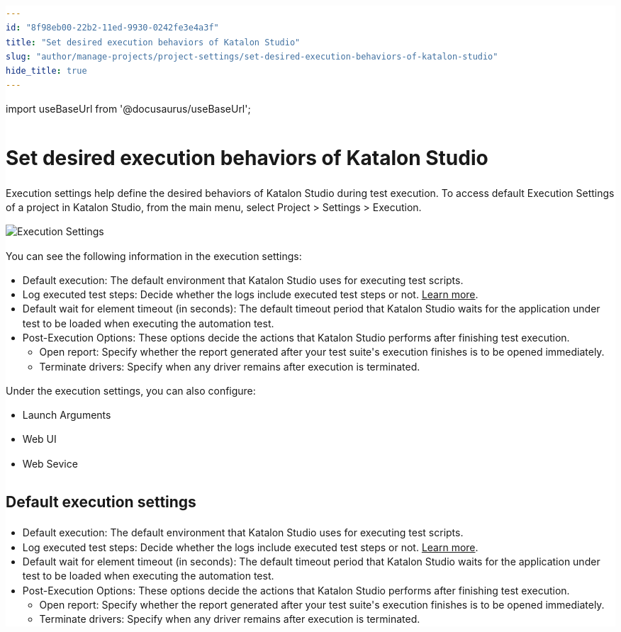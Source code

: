 ```yaml
---
id: "8f98eb00-22b2-11ed-9930-0242fe3e4a3f"
title: "Set desired execution behaviors of Katalon Studio"
slug: "author/manage-projects/project-settings/set-desired-execution-behaviors-of-katalon-studio"
hide_title: true
---
```

import useBaseUrl from '@docusaurus/useBaseUrl';


# <a id="concept-9266" class="anchor_top_offset"/><a id="ariaid-title1" class="anchor_top_offset"/>Set desired execution behaviors of   <span xmlns="http://www.w3.org/1999/xhtml" className="ph">Katalon Studio</span> 

<p xmlns="http://www.w3.org/1999/xhtml" className="p">Execution settings help define the desired behaviors of <span className="ph">Katalon Studio</span> during test execution. To access default <span className="ph uicontrol">Execution Settings</span> of a project in <span className="ph">Katalon Studio</span>, from the main menu, select <span className="ph uicontrol">Project</span> &gt; <span className="ph uicontrol">Settings</span> &gt; <span className="ph uicontrol">Execution</span>.</p> 
<p xmlns="http://www.w3.org/1999/xhtml" className="p"><img className="image" src={useBaseUrl("/8f984ec0-22b2-11ed-9930-0242fe3e4a3f.png")} alt="Execution Settings" /></p> 
<div xmlns="http://www.w3.org/1999/xhtml" className="p">You can see the following information in the execution settings:<ul className="ul"><li className="li"><span className="ph uicontrol">Default execution</span>: The default environment that Katalon Studio uses for executing test scripts.</li><li className="li"><span className="ph uicontrol">Log executed test steps</span>: Decide whether the logs include executed test steps or not.&nbsp;<a className="xref" href="/analyze/reports/view-test-reports/view-test-reports-in-katalon-studio/view-and-customize-execution-log-in-katalon-studio#id_8">Learn more</a>.</li><li className="li"><span className="ph uicontrol">Default wait for element timeout (in seconds)</span>: The default timeout period that Katalon Studio waits for the application under test to be loaded when executing the automation test.</li><li className="li"><span className="ph uicontrol">Post-Execution Options</span>: These options decide the actions that Katalon Studio performs after finishing test execution.<ul className="ul"><li className="li"><span className="ph uicontrol">Open report</span>: Specify whether the report generated after your test suite's execution finishes is to be opened immediately.</li><li className="li"><span className="ph uicontrol">Terminate drivers</span>: Specify when any driver remains after execution is terminated.</li></ul></li></ul></div>
<div xmlns="http://www.w3.org/1999/xhtml" className="p">Under the execution settings, you can also configure:<ul className="ul"><li className="li">Launch Arguments</li><li className="li"><p className="p">Web UI</p></li><li className="li"><p className="p">Web Sevice</p></li></ul></div>

## <a id="concept-2029" class="anchor_top_offset"/>Default execution settings

<div xmlns="http://www.w3.org/1999/xhtml" className="p"><ul className="ul"><li className="li"><span className="ph uicontrol">Default execution</span>: The default environment that <span className="ph">Katalon Studio</span> uses for executing test scripts.</li><li className="li"><span className="ph uicontrol">Log executed test steps</span>: Decide whether the logs include executed test steps or not. <a className="xref" href="/analyze/reports/view-test-reports/view-test-reports-in-katalon-studio/view-and-customize-execution-log-in-katalon-studio#id_8">Learn more</a>.</li><li className="li"><span className="ph uicontrol">Default wait for element timeout (in seconds)</span>: The default timeout period that <span className="ph">Katalon Studio</span> waits for the application under test to be loaded when executing the automation test.</li><li className="li"><span className="ph uicontrol">Post-Execution Options</span>: These options decide the actions that <span className="ph">Katalon Studio</span> performs after finishing test execution.<ul className="ul"><li className="li">Open report: Specify whether the report generated after your test suite's execution finishes is to be opened immediately.</li><li className="li">Terminate drivers: Specify when any driver remains after execution is terminated.</li></ul></li></ul></div>
